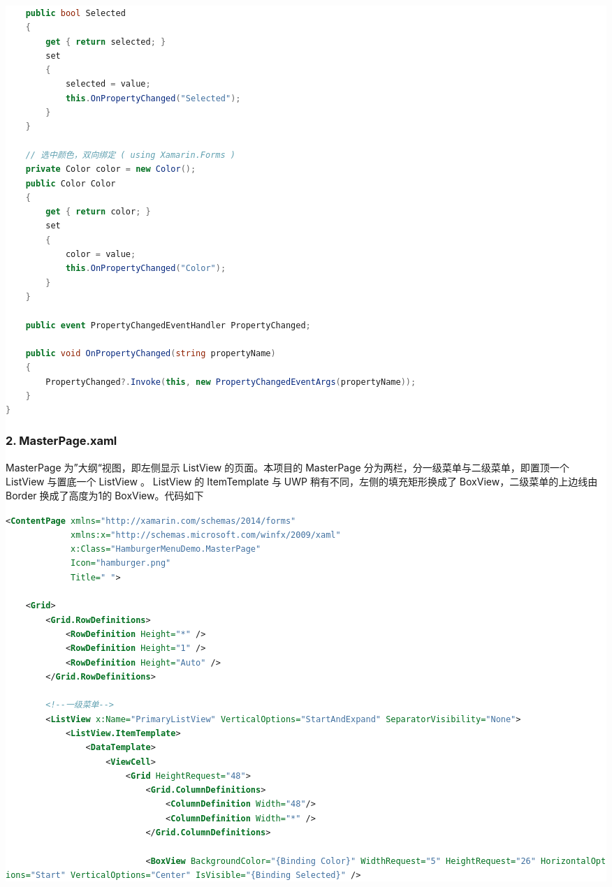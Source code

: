 ```C#
    public bool Selected
    {
        get { return selected; }
        set
        {
            selected = value;
            this.OnPropertyChanged("Selected");
        }
    }

    // 选中颜色，双向绑定 ( using Xamarin.Forms )
    private Color color = new Color();
    public Color Color
    {
        get { return color; }
        set
        {
            color = value;
            this.OnPropertyChanged("Color");
        }
    }

    public event PropertyChangedEventHandler PropertyChanged;

    public void OnPropertyChanged(string propertyName)
    {
        PropertyChanged?.Invoke(this, new PropertyChangedEventArgs(propertyName));
    }
}
```

### 2. MasterPage.xaml

MasterPage 为”大纲“视图，即左侧显示 ListView 的页面。本项目的 MasterPage 分为两栏，分一级菜单与二级菜单，即置顶一个 ListView 与置底一个 ListView 。 ListView 的 ItemTemplate 与 UWP 稍有不同，左侧的填充矩形换成了 BoxView，二级菜单的上边线由 Border 换成了高度为1的 BoxView。代码如下
```xml
<ContentPage xmlns="http://xamarin.com/schemas/2014/forms"
             xmlns:x="http://schemas.microsoft.com/winfx/2009/xaml"
             x:Class="HamburgerMenuDemo.MasterPage"
             Icon="hamburger.png"
             Title=" ">
    
    <Grid>
        <Grid.RowDefinitions>
            <RowDefinition Height="*" />
            <RowDefinition Height="1" />
            <RowDefinition Height="Auto" />
        </Grid.RowDefinitions>
        
        <!--一级菜单-->
        <ListView x:Name="PrimaryListView" VerticalOptions="StartAndExpand" SeparatorVisibility="None">
            <ListView.ItemTemplate>
                <DataTemplate>
                    <ViewCell>
                        <Grid HeightRequest="48">
                            <Grid.ColumnDefinitions>
                                <ColumnDefinition Width="48"/>
                                <ColumnDefinition Width="*" />
                            </Grid.ColumnDefinitions>
                            
                            <BoxView BackgroundColor="{Binding Color}" WidthRequest="5" HeightRequest="26" HorizontalOptions="Start" VerticalOptions="Center" IsVisible="{Binding Selected}" />
```